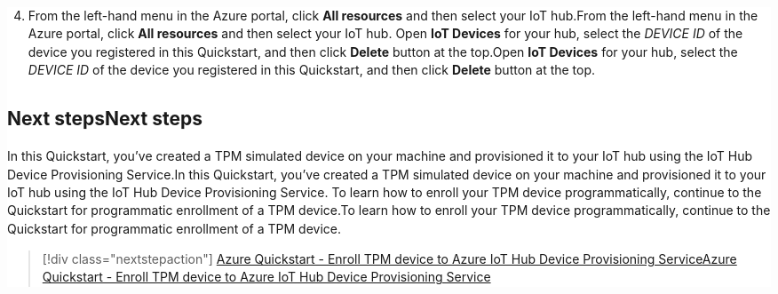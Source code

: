 4. <span data-ttu-id="79196-189">From the left-hand menu in the Azure portal, click **All resources** and then select your IoT hub.</span><span class="sxs-lookup"><span data-stu-id="79196-189">From the left-hand menu in the Azure portal, click **All resources** and then select your IoT hub.</span></span> <span data-ttu-id="79196-190">Open **IoT Devices** for your hub, select the *DEVICE ID* of the device you registered in this Quickstart, and then click **Delete** button at the top.</span><span class="sxs-lookup"><span data-stu-id="79196-190">Open **IoT Devices** for your hub, select the *DEVICE ID* of the device you registered in this Quickstart, and then click **Delete** button at the top.</span></span>

## <a name="next-steps"></a><span data-ttu-id="79196-191">Next steps</span><span class="sxs-lookup"><span data-stu-id="79196-191">Next steps</span></span>

<span data-ttu-id="79196-192">In this Quickstart, you’ve created a TPM simulated device on your machine and provisioned it to your IoT hub using the IoT Hub Device Provisioning Service.</span><span class="sxs-lookup"><span data-stu-id="79196-192">In this Quickstart, you’ve created a TPM simulated device on your machine and provisioned it to your IoT hub using the IoT Hub Device Provisioning Service.</span></span> <span data-ttu-id="79196-193">To learn how to enroll your TPM device programmatically, continue to the Quickstart for programmatic enrollment of a TPM device.</span><span class="sxs-lookup"><span data-stu-id="79196-193">To learn how to enroll your TPM device programmatically, continue to the Quickstart for programmatic enrollment of a TPM device.</span></span> 

> [!div class="nextstepaction"]
> [<span data-ttu-id="79196-194">Azure Quickstart - Enroll TPM device to Azure IoT Hub Device Provisioning Service</span><span class="sxs-lookup"><span data-stu-id="79196-194">Azure Quickstart - Enroll TPM device to Azure IoT Hub Device Provisioning Service</span></span>](quick-enroll-device-tpm-java.md)

